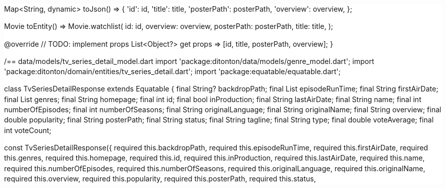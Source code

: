   Map<String, dynamic> toJson() => {
        'id': id,
        'title': title,
        'posterPath': posterPath,
        'overview': overview,
      };

  Movie toEntity() => Movie.watchlist(
        id: id,
        overview: overview,
        posterPath: posterPath,
        title: title,
      );

  @override
  // TODO: implement props
  List<Object?> get props => [id, title, posterPath, overview];
}


/== data/models/tv_series_detail_model.dart
import 'package:ditonton/data/models/genre_model.dart';
import 'package:ditonton/domain/entities/tv_series_detail.dart';
import 'package:equatable/equatable.dart';

class TvSeriesDetailResponse extends Equatable {
  final String? backdropPath;
  final List<int> episodeRunTime;
  final String firstAirDate;
  final List<GenreModel> genres;
  final String homepage;
  final int id;
  final bool inProduction;
  final String lastAirDate;
  final String name;
  final int numberOfEpisodes;
  final int numberOfSeasons;
  final String originalLanguage;
  final String originalName;
  final String overview;
  final double popularity;
  final String posterPath;
  final String status;
  final String tagline;
  final String type;
  final double voteAverage;
  final int voteCount;

  const TvSeriesDetailResponse({
    required this.backdropPath,
    required this.episodeRunTime,
    required this.firstAirDate,
    required this.genres,
    required this.homepage,
    required this.id,
    required this.inProduction,
    required this.lastAirDate,
    required this.name,
    required this.numberOfEpisodes,
    required this.numberOfSeasons,
    required this.originalLanguage,
    required this.originalName,
    required this.overview,
    required this.popularity,
    required this.posterPath,
    required this.status,
